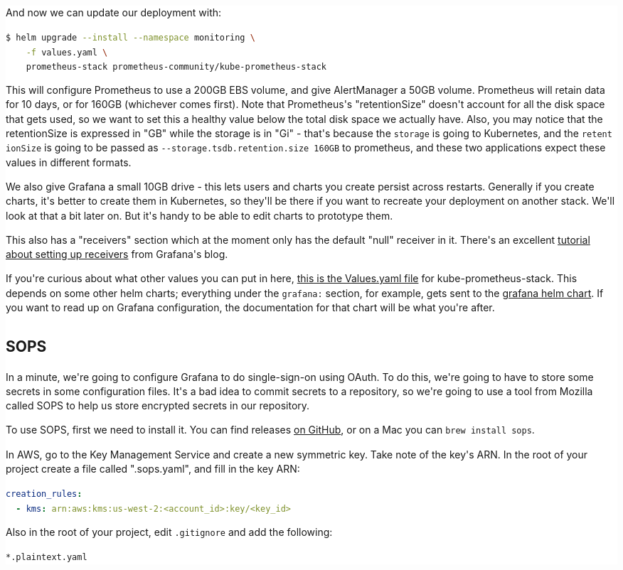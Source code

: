 And now we can update our deployment with:

```sh
$ helm upgrade --install --namespace monitoring \
    -f values.yaml \
    prometheus-stack prometheus-community/kube-prometheus-stack
```

This will configure Prometheus to use a 200GB EBS volume, and give AlertManager a 50GB volume. Prometheus will retain data for 10 days, or for 160GB (whichever comes first). Note that Prometheus's "retentionSize" doesn't account for all the disk space that gets used, so we want to set this a healthy value below the total disk space we actually have. Also, you may notice that the retentionSize is expressed in "GB" while the storage is in "Gi" - that's because the `storage` is going to Kubernetes, and the `retentionSize` is going to be passed as `--storage.tsdb.retention.size 160GB` to prometheus, and these two applications expect these values in different formats.

We also give Grafana a small 10GB drive - this lets users and charts you create persist across restarts. Generally if you create charts, it's better to create them in Kubernetes, so they'll be there if you want to recreate your deployment on another stack. We'll look at that a bit later on. But it's handy to be able to edit charts to prototype them.

This also has a "receivers" section which at the moment only has the default "null" receiver in it. There's an excellent [tutorial about setting up receivers](https://grafana.com/blog/2020/02/25/step-by-step-guide-to-setting-up-prometheus-alertmanager-with-slack-pagerduty-and-gmail/) from Grafana's blog.

If you're curious about what other values you can put in here, [this is the Values.yaml file](https://github.com/prometheus-community/helm-charts/blob/main/charts/kube-prometheus-stack/values.yaml) for kube-prometheus-stack. This depends on some other helm charts; everything under the `grafana:` section, for example, gets sent to the [grafana helm chart](https://github.com/grafana/helm-charts/tree/main/charts/grafana). If you want to read up on Grafana configuration, the documentation for that chart will be what you're after.

## SOPS

In a minute, we're going to configure Grafana to do single-sign-on using OAuth. To do this, we're going to have to store some secrets in some configuration files. It's a bad idea to commit secrets to a repository, so we're going to use a tool from Mozilla called SOPS to help us store encrypted secrets in our repository.

To use SOPS, first we need to install it. You can find releases [on GitHub](https://github.com/mozilla/sops/releases), or on a Mac you can `brew install sops`.

In AWS, go to the Key Management Service and create a new symmetric key. Take note of the key's ARN. In the root of your project create a file called ".sops.yaml", and fill in the key ARN:

```yaml
creation_rules:
  - kms: arn:aws:kms:us-west-2:<account_id>:key/<key_id>
```

Also in the root of your project, edit `.gitignore` and add the following:

```txt
*.plaintext.yaml
```
